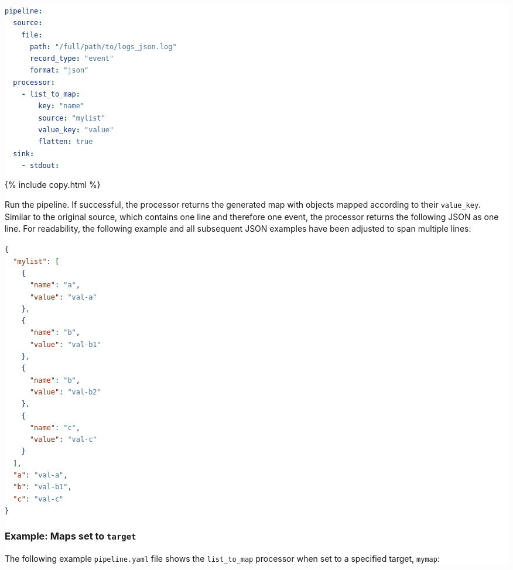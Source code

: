```yaml
pipeline:
  source:
    file:
      path: "/full/path/to/logs_json.log"
      record_type: "event"
      format: "json"
  processor:
    - list_to_map:
        key: "name"
        source: "mylist"
        value_key: "value"
        flatten: true
  sink:
    - stdout:
```
{% include copy.html %}

Run the pipeline. If successful, the processor returns the generated map with objects mapped according to their `value_key`. Similar to the original source, which contains one line and therefore one event, the processor returns the following JSON as one line. For readability, the following example and all subsequent JSON examples have been adjusted to span multiple lines:

```json
{
  "mylist": [
    {
      "name": "a",
      "value": "val-a"
    },
    {
      "name": "b",
      "value": "val-b1"
    },
    {
      "name": "b",
      "value": "val-b2"
    },
    {
      "name": "c",
      "value": "val-c"
    }
  ],
  "a": "val-a",
  "b": "val-b1",
  "c": "val-c"
}
```

### Example: Maps set to `target`

The following example `pipeline.yaml` file shows the `list_to_map` processor when set to a specified target, `mymap`:
